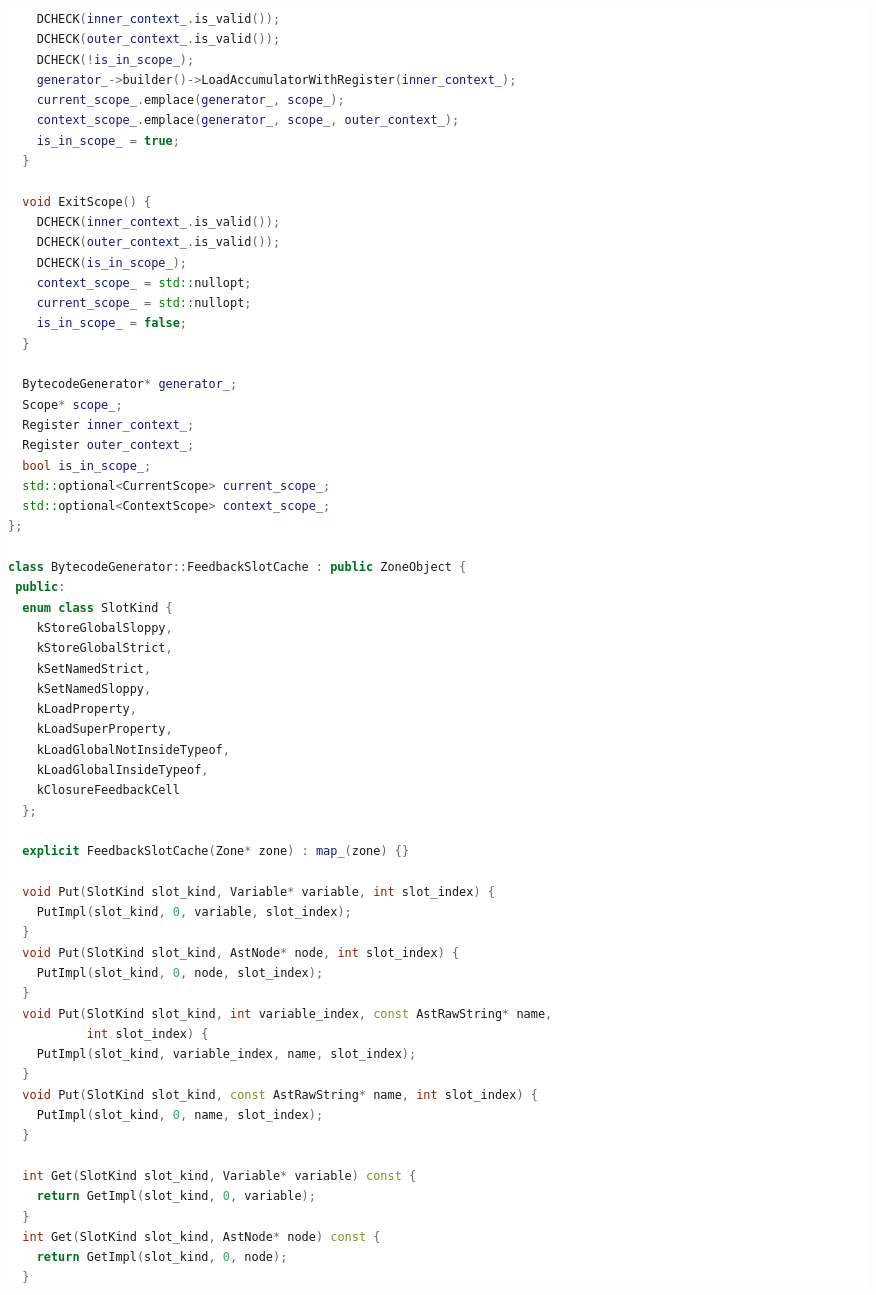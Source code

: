 ```cpp
    DCHECK(inner_context_.is_valid());
    DCHECK(outer_context_.is_valid());
    DCHECK(!is_in_scope_);
    generator_->builder()->LoadAccumulatorWithRegister(inner_context_);
    current_scope_.emplace(generator_, scope_);
    context_scope_.emplace(generator_, scope_, outer_context_);
    is_in_scope_ = true;
  }

  void ExitScope() {
    DCHECK(inner_context_.is_valid());
    DCHECK(outer_context_.is_valid());
    DCHECK(is_in_scope_);
    context_scope_ = std::nullopt;
    current_scope_ = std::nullopt;
    is_in_scope_ = false;
  }

  BytecodeGenerator* generator_;
  Scope* scope_;
  Register inner_context_;
  Register outer_context_;
  bool is_in_scope_;
  std::optional<CurrentScope> current_scope_;
  std::optional<ContextScope> context_scope_;
};

class BytecodeGenerator::FeedbackSlotCache : public ZoneObject {
 public:
  enum class SlotKind {
    kStoreGlobalSloppy,
    kStoreGlobalStrict,
    kSetNamedStrict,
    kSetNamedSloppy,
    kLoadProperty,
    kLoadSuperProperty,
    kLoadGlobalNotInsideTypeof,
    kLoadGlobalInsideTypeof,
    kClosureFeedbackCell
  };

  explicit FeedbackSlotCache(Zone* zone) : map_(zone) {}

  void Put(SlotKind slot_kind, Variable* variable, int slot_index) {
    PutImpl(slot_kind, 0, variable, slot_index);
  }
  void Put(SlotKind slot_kind, AstNode* node, int slot_index) {
    PutImpl(slot_kind, 0, node, slot_index);
  }
  void Put(SlotKind slot_kind, int variable_index, const AstRawString* name,
           int slot_index) {
    PutImpl(slot_kind, variable_index, name, slot_index);
  }
  void Put(SlotKind slot_kind, const AstRawString* name, int slot_index) {
    PutImpl(slot_kind, 0, name, slot_index);
  }

  int Get(SlotKind slot_kind, Variable* variable) const {
    return GetImpl(slot_kind, 0, variable);
  }
  int Get(SlotKind slot_kind, AstNode* node) const {
    return GetImpl(slot_kind, 0, node);
  }
```